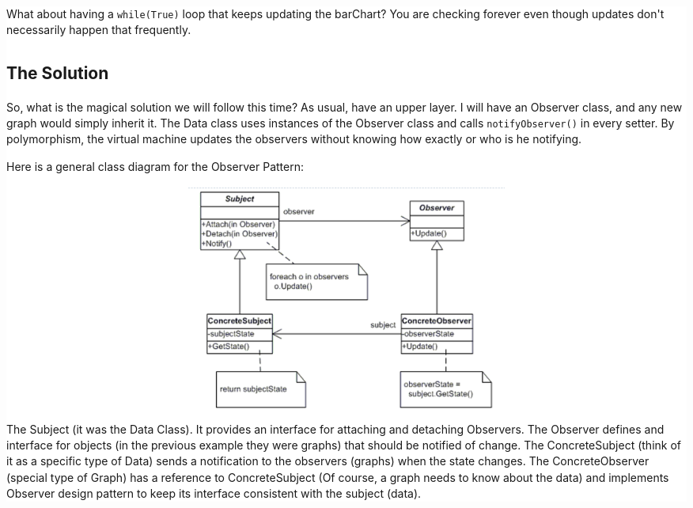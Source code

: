 What about having a `while(True)` loop that keeps updating the barChart? You are checking forever even though updates don't necessarily happen that frequently.

## The Solution

So, what is the magical solution we will follow this time? As usual, have an upper layer. I will have an Observer class, and any new graph would simply inherit it.
The Data class uses instances of the Observer class and calls `notifyObserver()` in every setter. By polymorphism, the virtual machine updates the observers without knowing how exactly or who is he notifying.

Here is a general class diagram for the Observer Pattern:

<img src="images/lecture14-img01.png" alt="Structure"  style="display: block; margin: 0 auto; width: 400px;"/>

The Subject (it was the Data Class). It provides an interface for attaching and detaching Observers.
The Observer defines and interface for objects (in the previous example they were graphs) that should be notified of change.
The ConcreteSubject (think of it as a specific type of Data) sends a notification to the observers (graphs) when the state changes.
The ConcreteObserver (special type of Graph) has a reference to ConcreteSubject (Of course, a graph needs to know about the data) and implements Observer design pattern to keep its interface consistent with the subject (data).
